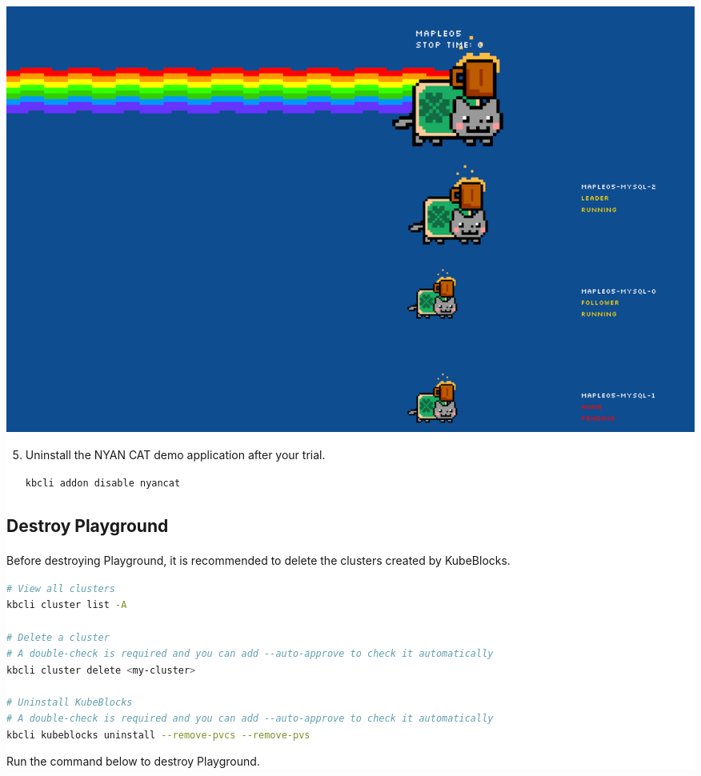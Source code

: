    ![NYAN CAT](./../../img/quick_start_nyan_cat.png)

5. Uninstall the NYAN CAT demo application after your trial.
   ```bash
   kbcli addon disable nyancat
   ```

## Destroy Playground

Before destroying Playground, it is recommended to delete the clusters created by KubeBlocks.

```bash
# View all clusters
kbcli cluster list -A

# Delete a cluster
# A double-check is required and you can add --auto-approve to check it automatically
kbcli cluster delete <my-cluster>

# Uninstall KubeBlocks
# A double-check is required and you can add --auto-approve to check it automatically
kbcli kubeblocks uninstall --remove-pvcs --remove-pvs
```

Run the command below to destroy Playground.
